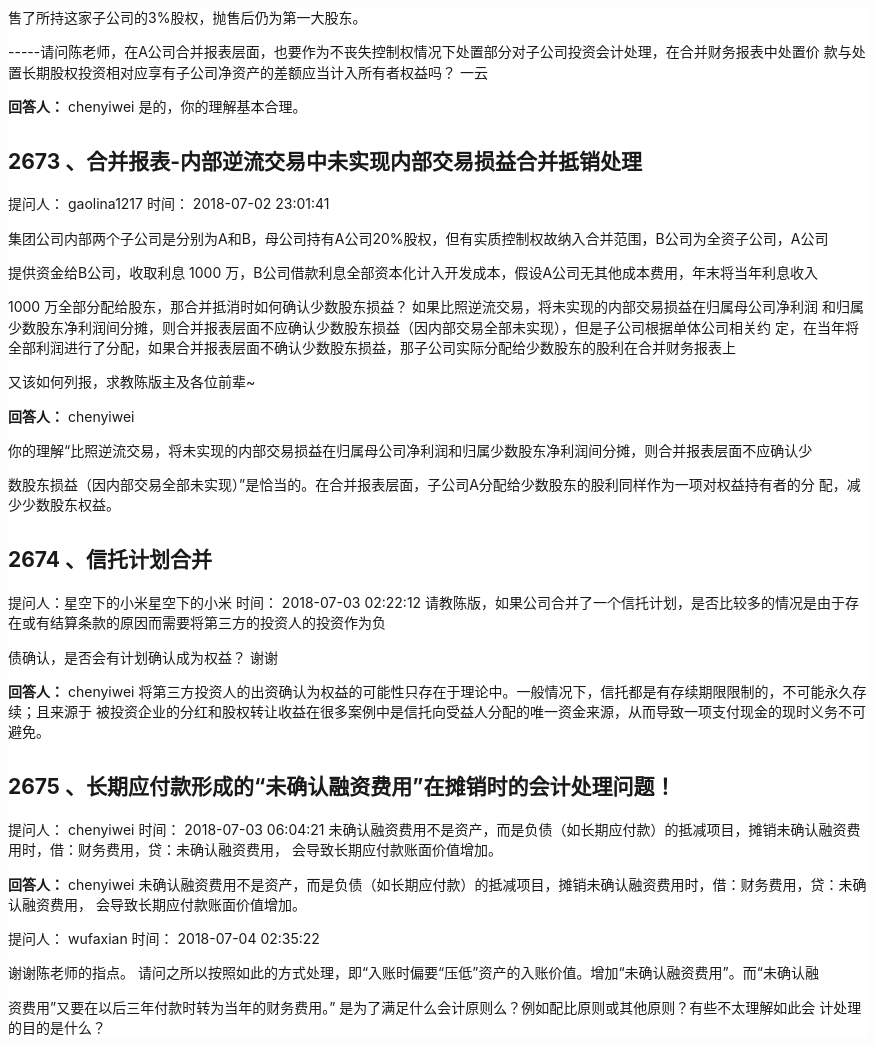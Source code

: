 售了所持这家子公司的3%股权，抛售后仍为第一大股东。

-----请问陈老师，在A公司合并报表层面，也要作为不丧失控制权情况下处置部分对子公司投资会计处理，在合并财务报表中处置价
款与处置长期股权投资相对应享有子公司净资产的差额应当计入所有者权益吗？
一云


**回答人：** chenyiwei
是的，你的理解基本合理。

## 2673 、合并报表-内部逆流交易中未实现内部交易损益合并抵销处理

提问人： gaolina1217 时间： 2018-07-02 23:01:41

集团公司内部两个子公司是分别为A和B，母公司持有A公司20%股权，但有实质控制权故纳入合并范围，B公司为全资子公司，A公司

提供资金给B公司，收取利息 1000 万，B公司借款利息全部资本化计入开发成本，假设A公司无其他成本费用，年末将当年利息收入

1000 万全部分配给股东，那合并抵消时如何确认少数股东损益？ 如果比照逆流交易，将未实现的内部交易损益在归属母公司净利润
和归属少数股东净利润间分摊，则合并报表层面不应确认少数股东损益（因内部交易全部未实现），但是子公司根据单体公司相关约
定，在当年将全部利润进行了分配，如果合并报表层面不确认少数股东损益，那子公司实际分配给少数股东的股利在合并财务报表上

又该如何列报，求教陈版主及各位前辈~

**回答人：** chenyiwei

你的理解“比照逆流交易，将未实现的内部交易损益在归属母公司净利润和归属少数股东净利润间分摊，则合并报表层面不应确认少

数股东损益（因内部交易全部未实现）”是恰当的。在合并报表层面，子公司A分配给少数股东的股利同样作为一项对权益持有者的分
配，减少少数股东权益。

## 2674 、信托计划合并

提问人：星空下的小米星空下的小米 时间： 2018-07-03 02:22:12
请教陈版，如果公司合并了一个信托计划，是否比较多的情况是由于存在或有结算条款的原因而需要将第三方的投资人的投资作为负

债确认，是否会有计划确认成为权益？ 谢谢

**回答人：** chenyiwei
将第三方投资人的出资确认为权益的可能性只存在于理论中。一般情况下，信托都是有存续期限限制的，不可能永久存续；且来源于
被投资企业的分红和股权转让收益在很多案例中是信托向受益人分配的唯一资金来源，从而导致一项支付现金的现时义务不可避免。

## 2675 、长期应付款形成的“未确认融资费用”在摊销时的会计处理问题！

提问人： chenyiwei 时间： 2018-07-03 06:04:21
未确认融资费用不是资产，而是负债（如长期应付款）的抵减项目，摊销未确认融资费用时，借：财务费用，贷：未确认融资费用，
会导致长期应付款账面价值增加。

**回答人：** chenyiwei
未确认融资费用不是资产，而是负债（如长期应付款）的抵减项目，摊销未确认融资费用时，借：财务费用，贷：未确认融资费用，
会导致长期应付款账面价值增加。

提问人： wufaxian 时间： 2018-07-04 02:35:22

谢谢陈老师的指点。 请问之所以按照如此的方式处理，即“入账时偏要“压低”资产的入账价值。增加“未确认融资费用”。而“未确认融

资费用”又要在以后三年付款时转为当年的财务费用。” 是为了满足什么会计原则么？例如配比原则或其他原则？有些不太理解如此会
计处理的目的是什么？
